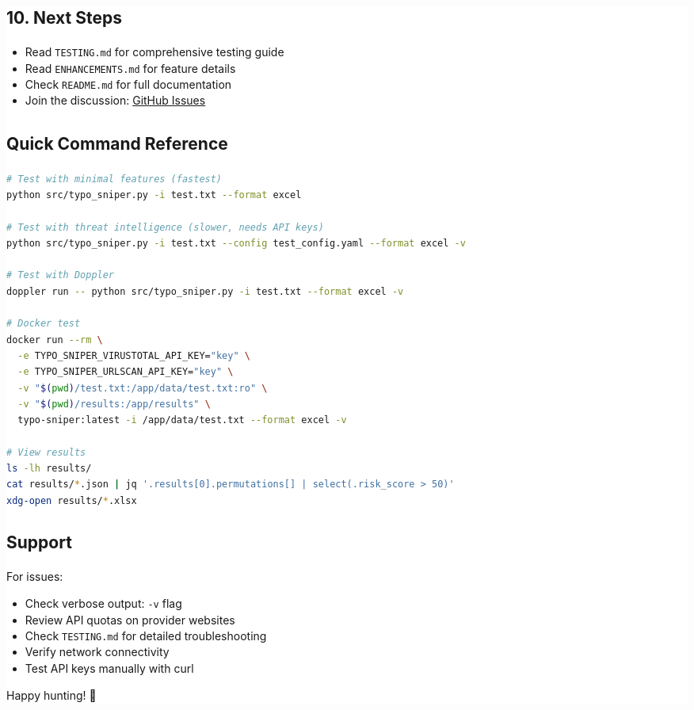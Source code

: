 ## 10. Next Steps

- Read `TESTING.md` for comprehensive testing guide
- Read `ENHANCEMENTS.md` for feature details
- Check `README.md` for full documentation
- Join the discussion: [GitHub Issues](link)

## Quick Command Reference

```bash
# Test with minimal features (fastest)
python src/typo_sniper.py -i test.txt --format excel

# Test with threat intelligence (slower, needs API keys)
python src/typo_sniper.py -i test.txt --config test_config.yaml --format excel -v

# Test with Doppler
doppler run -- python src/typo_sniper.py -i test.txt --format excel -v

# Docker test
docker run --rm \
  -e TYPO_SNIPER_VIRUSTOTAL_API_KEY="key" \
  -e TYPO_SNIPER_URLSCAN_API_KEY="key" \
  -v "$(pwd)/test.txt:/app/data/test.txt:ro" \
  -v "$(pwd)/results:/app/results" \
  typo-sniper:latest -i /app/data/test.txt --format excel -v

# View results
ls -lh results/
cat results/*.json | jq '.results[0].permutations[] | select(.risk_score > 50)'
xdg-open results/*.xlsx
```

## Support

For issues:
- Check verbose output: `-v` flag
- Review API quotas on provider websites
- Check `TESTING.md` for detailed troubleshooting
- Verify network connectivity
- Test API keys manually with curl

Happy hunting! 🎯
